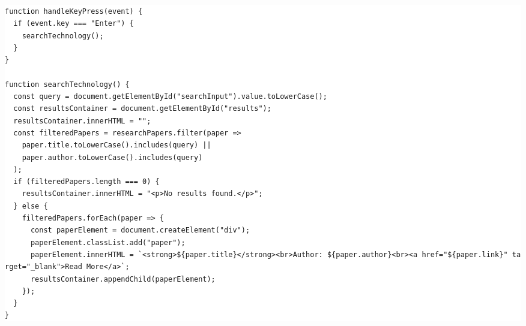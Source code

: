     function handleKeyPress(event) {
      if (event.key === "Enter") {
        searchTechnology();
      }
    }

    function searchTechnology() {
      const query = document.getElementById("searchInput").value.toLowerCase();
      const resultsContainer = document.getElementById("results");
      resultsContainer.innerHTML = "";
      const filteredPapers = researchPapers.filter(paper =>
        paper.title.toLowerCase().includes(query) ||
        paper.author.toLowerCase().includes(query)
      );
      if (filteredPapers.length === 0) {
        resultsContainer.innerHTML = "<p>No results found.</p>";
      } else {
        filteredPapers.forEach(paper => {
          const paperElement = document.createElement("div");
          paperElement.classList.add("paper");
          paperElement.innerHTML = `<strong>${paper.title}</strong><br>Author: ${paper.author}<br><a href="${paper.link}" target="_blank">Read More</a>`;
          resultsContainer.appendChild(paperElement);
        });
      }
    }
  </script>
</body>

</html>
